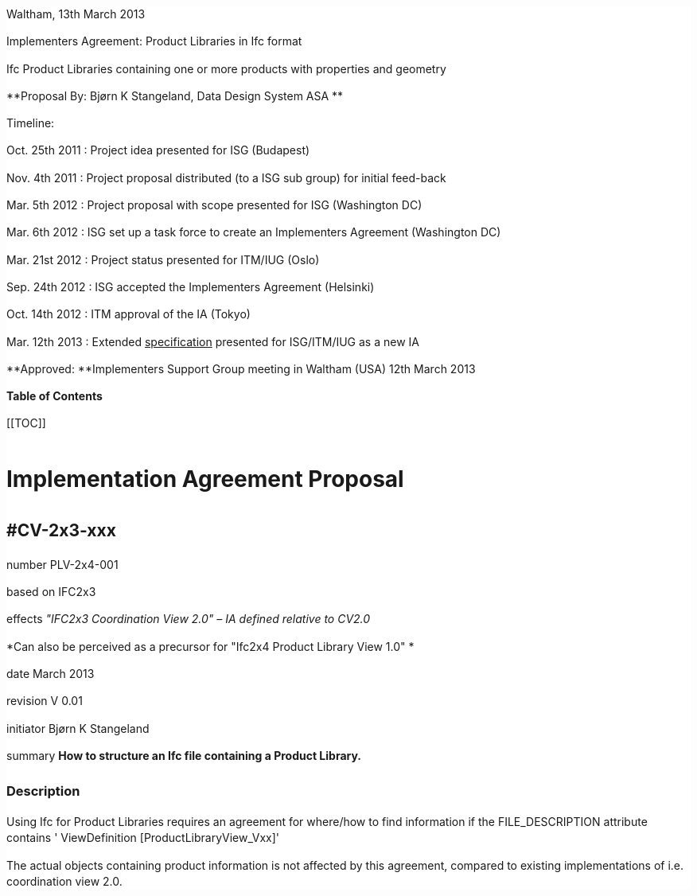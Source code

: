 Waltham, 13th March 2013

Implementers Agreement: Product Libraries in Ifc format

Ifc Product Libraries containing one or more products with properties and geometry 

**Proposal By: Bjørn K Stangeland, Data Design System ASA **

Timeline: 

Oct. 25th 2011  	: Project idea presented for ISG (Budapest)

Nov. 4th 2011   	: Project proposal distributed (to a ISG sub group) for initial feed-back

Mar. 5th 2012    	: Project proposal with scope presented for ISG (Washington DC)

Mar. 6th 2012	: ISG set up a task force to create an Implementers Agreement (Washington DC)

Mar. 21st 2012	: Project status presented for ITM/IUG (Oslo)

Sep. 24th 2012	: ISG accepted the Implementers Agreement (Helsinki)

Oct. 14th 2012	: ITM approval of the IA (Tokyo)

Mar. 12th 2013	: Extended [specification](http://www.dds-cad.net/files/net.dds-cad.com/downloads/Presseberichte/2013_03_11_IFC_for_Object_Libraries_spesification.pdf) presented for ISG/ITM/IUG as a new IA

**Approved: **Implementers Support Group meeting in Waltham (USA) 12th March 2013

**Table of Contents**

[[TOC]]

# Implementation Agreement Proposal

## #CV-2x3-xxx

number		PLV-2x4-001

based on 	IFC2x3

effects		*"IFC2x3 Coordination View 2.0" – IA defined relative to CV2.0*

*Can also be perceived as a precursor for "Ifc2x4 Product Library View 1.0"  *

date		March 2013

revision 	V 0.01

initiator		Bjørn K Stangeland

summary	**How to structure an Ifc file containing a Product Library.**

### Description

Using Ifc for Product Libraries requires an agreement for where/how to find information if the FILE_DESCRIPTION attribute contains ' ViewDefinition [ProductLibraryView_Vxx]' 

The actual objects containing product information is not affected by this agreement, compared to existing implementations of i.e. coordination view 2.0.
